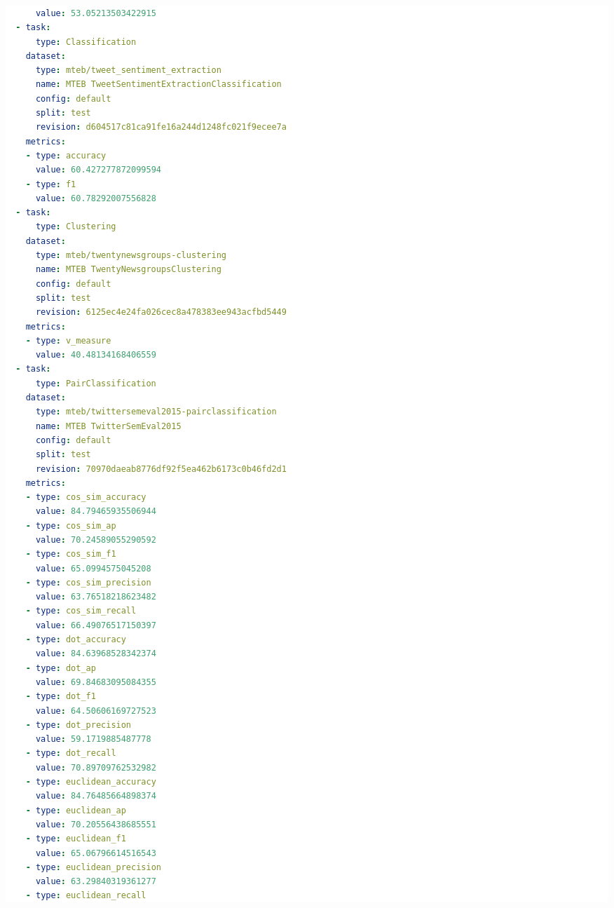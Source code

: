 ```yaml
      value: 53.05213503422915
  - task:
      type: Classification
    dataset:
      type: mteb/tweet_sentiment_extraction
      name: MTEB TweetSentimentExtractionClassification
      config: default
      split: test
      revision: d604517c81ca91fe16a244d1248fc021f9ecee7a
    metrics:
    - type: accuracy
      value: 60.427277872099594
    - type: f1
      value: 60.78292007556828
  - task:
      type: Clustering
    dataset:
      type: mteb/twentynewsgroups-clustering
      name: MTEB TwentyNewsgroupsClustering
      config: default
      split: test
      revision: 6125ec4e24fa026cec8a478383ee943acfbd5449
    metrics:
    - type: v_measure
      value: 40.48134168406559
  - task:
      type: PairClassification
    dataset:
      type: mteb/twittersemeval2015-pairclassification
      name: MTEB TwitterSemEval2015
      config: default
      split: test
      revision: 70970daeab8776df92f5ea462b6173c0b46fd2d1
    metrics:
    - type: cos_sim_accuracy
      value: 84.79465935506944
    - type: cos_sim_ap
      value: 70.24589055290592
    - type: cos_sim_f1
      value: 65.0994575045208
    - type: cos_sim_precision
      value: 63.76518218623482
    - type: cos_sim_recall
      value: 66.49076517150397
    - type: dot_accuracy
      value: 84.63968528342374
    - type: dot_ap
      value: 69.84683095084355
    - type: dot_f1
      value: 64.50606169727523
    - type: dot_precision
      value: 59.1719885487778
    - type: dot_recall
      value: 70.89709762532982
    - type: euclidean_accuracy
      value: 84.76485664898374
    - type: euclidean_ap
      value: 70.20556438685551
    - type: euclidean_f1
      value: 65.06796614516543
    - type: euclidean_precision
      value: 63.29840319361277
    - type: euclidean_recall
```